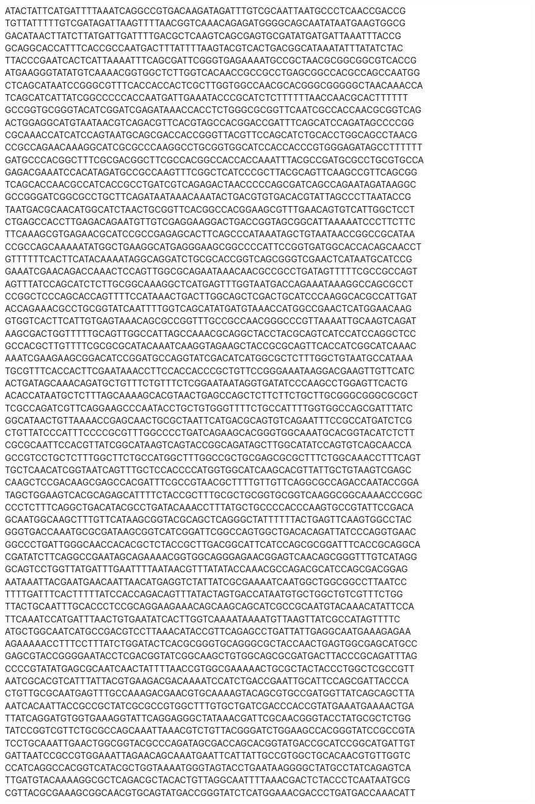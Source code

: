 ATACTATTCATGATTTTAAATCAGGCCGTGACAAGATAGATTTGTCGCAATTAATGCCCTCAACCGACCG
TGTTATTTTTGTCGATAGATTAAGTTTTAACGGTCAAACAGAGATGGGGCAGCAATATAATGAAGTGGCG
GACATAACTTATCTTATGATTGATTTTGACGCTCAAGTCAGCGAGTGCGATATGATGATTAAATTTACCG
GCAGGCACCATTTCACCGCCAATGACTTTATTTTAAGTACGTCACTGACGGCATAAATATTTATATCTAC
TTACCCGAATCACTCATTAAAATTTCAGCGATTCGGGTGAGAAAATGCCGCTAACGCGGCGGCGTCACCG
ATGAAGGGTATATGTCAAAACGGTGGCTCTTGGTCACAACCGCCGCCTGAGCGGCCACGCCAGCCAATGG
CTCAGCATAATCCGGGCGTTTCACCACCACTCGCTTGGTGGCCAACGCACGGGCGGGGGCTAACAAACCA
TCAGCATCATTATCGGCCCCCACCAATGATTGAAATACCCGCATCTCTTTTTTAACCAACGCACTTTTTT
GCCGGTGCGGGTACATCGGATCGAGATAAACCACCTCTGGGCGCGGTTCAATCGCCACCAACGCGGTCAG
ACTGGAGGCATGTAATAACGTCAGACGTTCACGTAGCCACGGACCGATTTCAGCATCCAGATAGCCCCGG
CGCAAACCATCATCCAGTAATGCAGCGACCACCGGGTTACGTTCCAGCATCTGCACCTGGCAGCCTAACG
CCGCCAGAACAAAGGCATCGCGCCCAAGGCCTGCGGTGGCATCCACCACCCGTGGGAGATAGCCTTTTTT
GATGCCCACGGCTTTCGCGACGGCTTCGCCACGGCCACCACCAAATTTACGCCGATGCGCCTGCGTGCCA
GAGACGAAATCCACATAGATGCCGCCAAGTTTCGGCTCATCCCGCTTACGCAGTTCAAGCCGTTCAGCGG
TCAGCACCAACGCCATCACCGCCTGATCGTCAGAGACTAACCCCCAGCGATCAGCCAGAATAGATAAGGC
GCCGGGATCGGCGCCTGCTTCAGATAATAAACAAATACTGACGTGTGACACGTATTAGCCCTTAATACCG
TAATGACGCAACATGGCATCTAACTGCGGTTCACGGCCACGGAAGCGTTTGAACAGTGTCATTGGCTCCT
CTGAGCCACCTTGAGACAGAATGTTGTCGAGGAAGGACTGACCGGTAGCGGCATTAAAAATCCCTTCTTC
TTCAAAGCGTGAGAACGCATCCGCCGAGAGCACTTCAGCCCATAAATAGCTGTAATAACCGGCCGCATAA
CCGCCAGCAAAAATATGGCTGAAGGCATGAGGGAAGCGGCCCCATTCCGGTGATGGCACCACAGCAACCT
GTTTTTTCACTTCATACAAAATAGGCAGGATCTGCGCACCGGTCAGCGGGTCGAACTCATAATGCATCCG
GAAATCGAACAGACCAAACTCCAGTTGGCGCAGAATAAACAACGCCGCCTGATAGTTTTTCGCCGCCAGT
AGTTTATCCAGCATCTCTTGCGGCAAAGGCTCATGAGTTTGGTAATGACCAGAAATAAAGGCCAGCGCCT
CCGGCTCCCAGCACCAGTTTTCCATAAACTGACTTGGCAGCTCGACTGCATCCCAAGGCACGCCATTGAT
ACCAGAAACGCCTGCGGTATCAATTTTGGTCAGCATATGATGTAAACCATGGCCGAACTCATGGAACAAG
GTGGTCACTTCATTGTGAGTAAACAGCGCCGGTTTGCCGCCAACGGGCCCGTTAAAATTGCAAGTCAGAT
AAGCGACTGGTTTTTGCAGTTGGCCATTAGCCAAACGCAGGCTACCTACGCAGTCATCCATCCAGGCTCC
GCCACGCTTGTTTTCGCGCGCATACAAATCAAGGTAGAAGCTACCGCGCAGTTCACCATCGGCATCAAAC
AAATCGAAGAAGCGGACATCCGGATGCCAGGTATCGACATCATGGCGCTCTTTGGCTGTAATGCCATAAA
TGCGTTTCACCACTTCGAATAAACCTTCCACCACCCGCTGTTCCGGGAAATAAGGACGAAGTTGTTCATC
ACTGATAGCAAACAGATGCTGTTTCTGTTTCTCGGAATAATAGGTGATATCCCAAGCCTGGAGTTCACTG
ACACCATAATGCTCTTTAGCAAAAGCACGTAACTGAGCCAGCTCTTCTTCTGCTTGCGGGCGGGCGCGCT
TCGCCAGATCGTTCAGGAAGCCCAATACCTGCTGTGGGTTTTCTGCCATTTTGGTGGCCAGCGATTTATC
GGCATAACTGTTAAAACCGAGCAACTGCGCTAATTCATGACGCAGTGTCAGAATTTCCGCCATGATCTCG
CTGTTATCCCATTTCCCCGCGTTTGGCCCCTGATCAGAAGCACGGGTGGCAAATGCACGGTACATCTCTT
CGCGCAATTCCACGTTATCGGCATAAGTCAGTACCGGCAGATAGCTTGGCATATCCAGTGTCAGCAACCA
GCCGTCCTGCTCTTTGGCTTCTGCCATGGCTTTGGCCGCTGCGAGCGCGCTTTCTGGCAAACCTTTCAGT
TGCTCAACATCGGTAATCAGTTTGCTCCACCCCATGGTGGCATCAAGCACGTTATTGCTGTAAGTCGAGC
CAAGCTCCGACAAGCGAGCCACGATTTCGCCGTAACGCTTTTGTTGTTCAGGCGCCAGACCAATACCGGA
TAGCTGGAAGTCACGCAGAGCATTTTCTACCGCTTTGCGCTGCGGTGCGGTCAAGGCGGCAAAACCCGGC
CCCTCTTTCAGGCTGACATACGCCTGATACAAACCTTTATGCTGCCCCACCCAAGTGCCGTATTCCGACA
GCAATGGCAAGCTTTGTTCATAAGCGGTACGCAGCTCAGGGCTATTTTTTACTGAGTTCAAGTGGCCTAC
GGGTGACCAAATGCGCGATAAGCGGTCATCGGATTCGGCCAGTGGCTGACACAGATTATCCCAGGTGAAC
GGCCCTGATTGGGCAACCACACGCTCTACCGCTTGACGGCATTCATCCAGCGCGGATTTCACCGCAGGCA
CGATATCTTCAGGCCGAATAGCAGAAAACGGTGGCAGGGAGAACGGAGTCAACAGCGGGTTTGTCATAGG
GCAGTCCTGGTTATGATTTGAATTTTAATAACGTTTATATACCAAACGCCAGACGCATCCAGCGACGGAG
AATAAATTACGAATGAACAATTAACATGAGGTCTATTATCGCGAAAATCAATGGCTGGCGGCCTTAATCC
TTTTGATTTCACTTTTTATCCACCAGACAGTTTATACTAGTGACCATAATGTGCTGGCTGTCGTTTCTGG
TTACTGCAATTTGCACCCTCCGCAGGAAGAAACAGCAAGCAGCATCGCCGCAATGTACAAACATATTCCA
TTCAAATCCATGATTTAACTGTGAATATCACTTGGTCAAAATAAAATGTTAAGTTATCGCCATAGTTTTC
ATGCTGGCAATCATGCCGACGTCCTTAAACATACCGTTCAGAGCCTGATTATTGAGGCAATGAAAGAGAA
AGAAAAACCTTTCCTTTATCTGGATACTCACGCGGGTGCAGGGCGCTACCAACTGAGTGGCGAGCATGCC
GAGCGTACCGGGGAATACCTCGACGGTATCGGCAAGCTGTGGCAGCGCGATGACTTACCCGCAGATTTAG
CCCCGTATATGAGCGCAATCAACTATTTTAACCGTGGCGAAAAACTGCGCTACTACCCTGGCTCGCCGTT
AATCGCACGTCATTTATTACGTGAAGACGACAAAATCCATCTGACCGAATTGCATTCCAGCGATTACCCA
CTGTTGCGCAATGAGTTTGCCAAAGACGAACGTGCAAAAGTACAGCGTGCCGATGGTTATCAGCAGCTTA
AATCACAATTACCGCCGCTATCGCGCCGTGGCTTTGTGCTGATCGACCCACCGTATGAAATGAAAACTGA
TTATCAGGATGTGGTGAAAGGTATTCAGGAGGGCTATAAACGATTCGCAACGGGTACCTATGCGCTCTGG
TATCCGGTCGTTCTGCGCCAGCAAATTAAACGTCTGTTACGGGATCTGGAAGCCACGGGTATCCGCCGTA
TCCTGCAAATTGAACTGGCGGTACGCCCAGATAGCGACCAGCACGGTATGACCGCATCCGGCATGATTGT
GATTAATCCGCCGTGGAAATTAGAACAGCAAATGAATTCATTATTGCCGTGGCTGCACAACGTGTTGGTC
CCATCAGGCCACGGTCATACGCTGGTAAAATGGGTAGTACCTGAATAAGGGGCTATGCCTATCAGAGTCA
TTGATGTACAAAAGGCGCTCAGACGCTACACTGTTAGGCAATTTTAAACGACTCTACCCTCAATAATGCG
CGTTACGCGAAAGCGGCAACGTGCAGTATGACCGGGTATCTCATGGAAACGACCCTGATGACCAAACATT